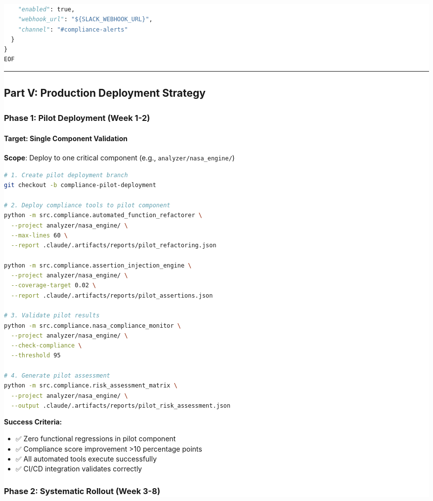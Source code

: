 ```python
    "enabled": true,
    "webhook_url": "${SLACK_WEBHOOK_URL}",
    "channel": "#compliance-alerts"
  }
}
EOF
```

---

## Part V: Production Deployment Strategy

### Phase 1: Pilot Deployment (Week 1-2)

#### Target: Single Component Validation

**Scope**: Deploy to one critical component (e.g., `analyzer/nasa_engine/`)

```bash
# 1. Create pilot deployment branch
git checkout -b compliance-pilot-deployment

# 2. Deploy compliance tools to pilot component
python -m src.compliance.automated_function_refactorer \
  --project analyzer/nasa_engine/ \
  --max-lines 60 \
  --report .claude/.artifacts/reports/pilot_refactoring.json

python -m src.compliance.assertion_injection_engine \
  --project analyzer/nasa_engine/ \
  --coverage-target 0.02 \
  --report .claude/.artifacts/reports/pilot_assertions.json

# 3. Validate pilot results
python -m src.compliance.nasa_compliance_monitor \
  --project analyzer/nasa_engine/ \
  --check-compliance \
  --threshold 95

# 4. Generate pilot assessment
python -m src.compliance.risk_assessment_matrix \
  --project analyzer/nasa_engine/ \
  --output .claude/.artifacts/reports/pilot_risk_assessment.json
```

**Success Criteria:**
- ✅ Zero functional regressions in pilot component
- ✅ Compliance score improvement >10 percentage points
- ✅ All automated tools execute successfully
- ✅ CI/CD integration validates correctly

### Phase 2: Systematic Rollout (Week 3-8)
